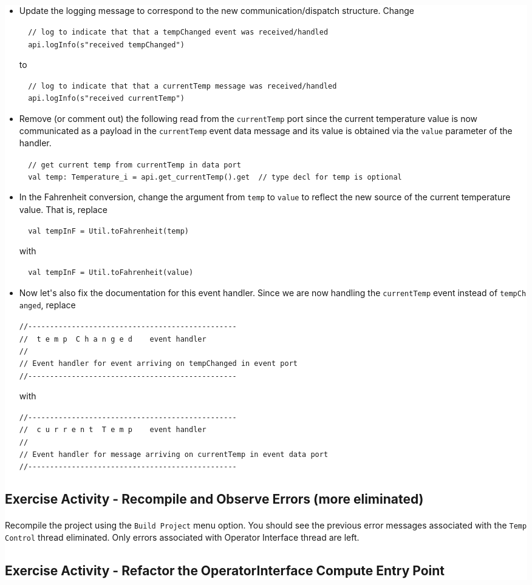 
* Update the logging message to correspond to the new communication/dispatch structure.  Change

        // log to indicate that that a tempChanged event was received/handled
        api.logInfo(s"received tempChanged")

  to

        // log to indicate that that a currentTemp message was received/handled
        api.logInfo(s"received currentTemp")


* Remove (or comment out) the following read from the `currentTemp` port since the current temperature value is now communicated as a payload in the `currentTemp` event data message and its value is obtained via the `value` parameter of the handler.

        // get current temp from currentTemp in data port
        val temp: Temperature_i = api.get_currentTemp().get  // type decl for temp is optional

* In the Fahrenheit conversion, change the argument from `temp` to `value` to reflect the new source of the current temperature value.  That is, replace

        val tempInF = Util.toFahrenheit(temp)

  with

        val tempInF = Util.toFahrenheit(value)

* Now let's also fix the documentation for this event handler.  Since we are now handling the `currentTemp` event instead of `tempChanged`,
replace 
   ```
   //------------------------------------------------
   //  t e m p  C h a n g e d    event handler
   //
   // Event handler for event arriving on tempChanged in event port
   //------------------------------------------------
   ```
   with
   ```
   //------------------------------------------------
   //  c u r r e n t  T e m p    event handler
   //
   // Event handler for message arriving on currentTemp in event data port
   //------------------------------------------------
   ```


## Exercise Activity - Recompile and Observe Errors (more eliminated)

Recompile the project using the `Build Project` menu option.  You should see the previous error messages associated with the `TempControl` thread eliminated.  Only errors associated with Operator Interface thread are left.


## Exercise Activity - Refactor the OperatorInterface Compute Entry Point
